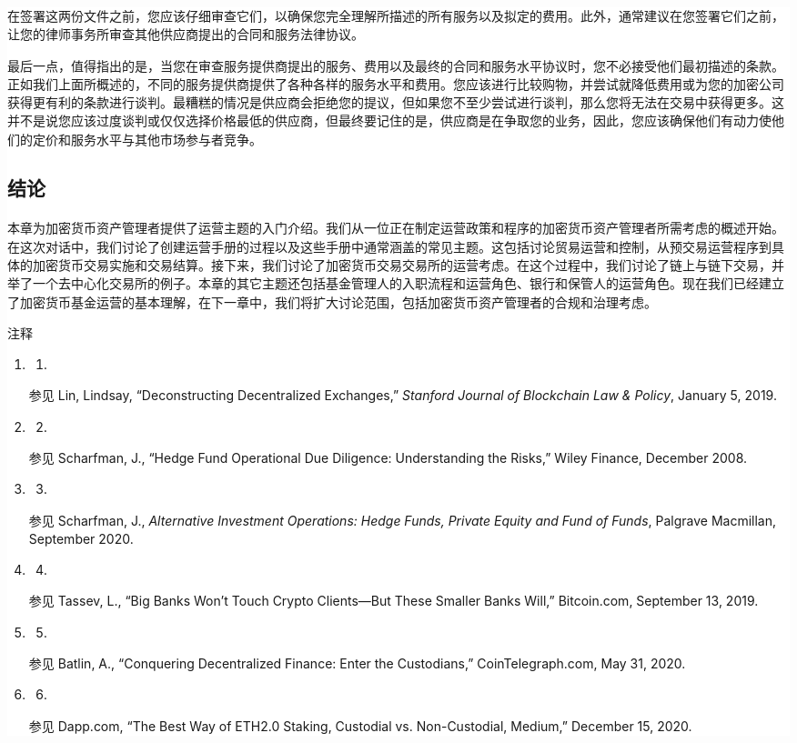 在签署这两份文件之前，您应该仔细审查它们，以确保您完全理解所描述的所有服务以及拟定的费用。此外，通常建议在您签署它们之前，让您的律师事务所审查其他供应商提出的合同和服务法律协议。

最后一点，值得指出的是，当您在审查服务提供商提出的服务、费用以及最终的合同和服务水平协议时，您不必接受他们最初描述的条款。正如我们上面所概述的，不同的服务提供商提供了各种各样的服务水平和费用。您应该进行比较购物，并尝试就降低费用或为您的加密公司获得更有利的条款进行谈判。最糟糕的情况是供应商会拒绝您的提议，但如果您不至少尝试进行谈判，那么您将无法在交易中获得更多。这并不是说您应该过度谈判或仅仅选择价格最低的供应商，但最终要记住的是，供应商是在争取您的业务，因此，您应该确保他们有动力使他们的定价和服务水平与其他市场参与者竞争。

## 结论

本章为加密货币资产管理者提供了运营主题的入门介绍。我们从一位正在制定运营政策和程序的加密货币资产管理者所需考虑的概述开始。在这次对话中，我们讨论了创建运营手册的过程以及这些手册中通常涵盖的常见主题。这包括讨论贸易运营和控制，从预交易运营程序到具体的加密货币交易实施和交易结算。接下来，我们讨论了加密货币交易交易所的运营考虑。在这个过程中，我们讨论了链上与链下交易，并举了一个去中心化交易所的例子。本章的其它主题还包括基金管理人的入职流程和运营角色、银行和保管人的运营角色。现在我们已经建立了加密货币基金运营的基本理解，在下一章中，我们将扩大讨论范围，包括加密货币资产管理者的合规和治理考虑。

注释

1.  1.

    参见 Lin, Lindsay, “Deconstructing Decentralized Exchanges,” *Stanford Journal of Blockchain Law & Policy*, January 5, 2019.

1.  2.

    参见 Scharfman, J., “Hedge Fund Operational Due Diligence: Understanding the Risks,” Wiley Finance, December 2008.

1.  3.

    参见 Scharfman, J., *Alternative Investment Operations: Hedge Funds, Private Equity and Fund of Funds*, Palgrave Macmillan, September 2020.

1.  4.

    参见 Tassev, L., “Big Banks Won’t Touch Crypto Clients—But These Smaller Banks Will,” Bitcoin.com, September 13, 2019.

1.  5.

    参见 Batlin, A., “Conquering Decentralized Finance: Enter the Custodians,” CoinTelegraph.com, May 31, 2020.

1.  6.

    参见 Dapp.com, “The Best Way of ETH2.0 Staking, Custodial vs. Non-Custodial, Medium,” December 15, 2020.
